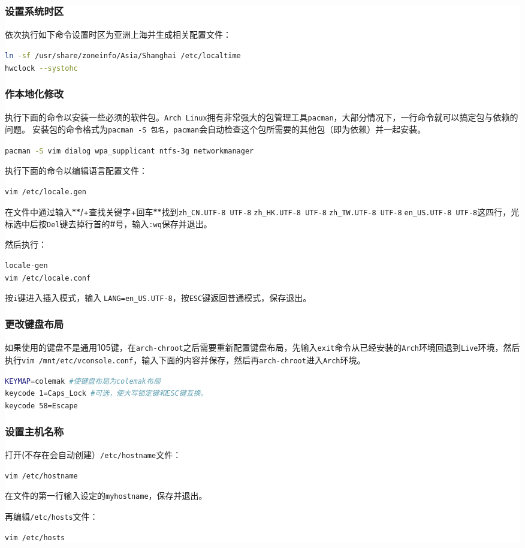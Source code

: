 ### 设置系统时区

依次执行如下命令设置时区为亚洲上海并生成相关配置文件：

```bash
ln -sf /usr/share/zoneinfo/Asia/Shanghai /etc/localtime
hwclock --systohc 
```

### 作本地化修改

执行下面的命令以安装一些必须的软件包。`Arch Linux`拥有非常强大的包管理工具`pacman`，大部分情况下，一行命令就可以搞定包与依赖的问题。  安装包的命令格式为`pacman -S 包名`，`pacman`会自动检查这个包所需要的其他包（即为依赖）并一起安装。

```bash
pacman -S vim dialog wpa_supplicant ntfs-3g networkmanager
```

执行下面的命令以编辑语言配置文件：

```bash
vim /etc/locale.gen
```

在文件中通过输入**/+查找关键字+回车**找到`zh_CN.UTF-8 UTF-8` `zh_HK.UTF-8 UTF-8` `zh_TW.UTF-8 UTF-8` `en_US.UTF-8 UTF-8`这四行，光标选中后按`Del`键去掉行首的#号，输入`:wq`保存并退出。 

然后执行：

```bash
locale-gen
vim /etc/locale.conf
```

按`i`键进入插入模式，输入 `LANG=en_US.UTF-8`，按`ESC`键返回普通模式，保存退出。

### 更改键盘布局

如果使用的键盘不是通用105键，在`arch-chroot`之后需要重新配置键盘布局，先输入`exit`命令从已经安装的`Arch`环境回退到`Live`环境，然后执行`vim /mnt/etc/vconsole.conf`，输入下面的内容并保存，然后再`arch-chroot`进入`Arch`环境。

```bash
KEYMAP=colemak #使键盘布局为colemak布局
keycode 1=Caps_Lock #可选，使大写锁定键和ESC键互换。
keycode 58=Escape
```

### 设置主机名称

打开(不存在会自动创建）`/etc/hostname`文件：

```bash
vim /etc/hostname
```

在文件的第一行输入设定的`myhostname`，保存并退出。

再编辑`/etc/hosts`文件：

```bash
vim /etc/hosts
```
